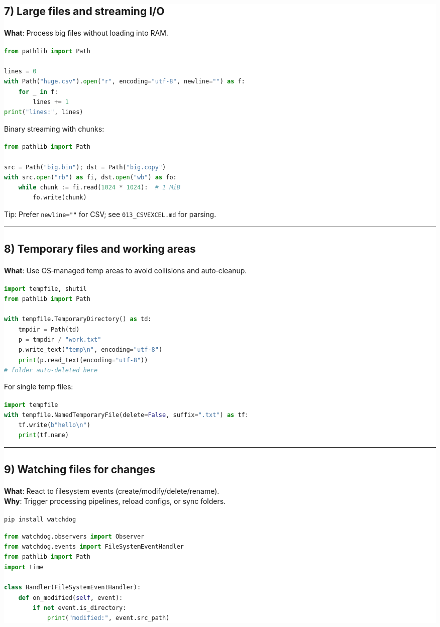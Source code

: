 
## 7) Large files and streaming I/O
**What**: Process big files without loading into RAM.
```python
from pathlib import Path

lines = 0
with Path("huge.csv").open("r", encoding="utf-8", newline="") as f:
    for _ in f:
        lines += 1
print("lines:", lines)
```
Binary streaming with chunks:
```python
from pathlib import Path

src = Path("big.bin"); dst = Path("big.copy")
with src.open("rb") as fi, dst.open("wb") as fo:
    while chunk := fi.read(1024 * 1024):  # 1 MiB
        fo.write(chunk)
```
Tip: Prefer `newline=""` for CSV; see `013_CSVEXCEL.md` for parsing.

---

## 8) Temporary files and working areas
**What**: Use OS‑managed temp areas to avoid collisions and auto‑cleanup.
```python
import tempfile, shutil
from pathlib import Path

with tempfile.TemporaryDirectory() as td:
    tmpdir = Path(td)
    p = tmpdir / "work.txt"
    p.write_text("temp\n", encoding="utf-8")
    print(p.read_text(encoding="utf-8"))
# folder auto‑deleted here
```
For single temp files:
```python
import tempfile
with tempfile.NamedTemporaryFile(delete=False, suffix=".txt") as tf:
    tf.write(b"hello\n")
    print(tf.name)
```

---

## 9) Watching files for changes
**What**: React to filesystem events (create/modify/delete/rename).  
**Why**: Trigger processing pipelines, reload configs, or sync folders.
```sh
pip install watchdog
```
```python
from watchdog.observers import Observer
from watchdog.events import FileSystemEventHandler
from pathlib import Path
import time

class Handler(FileSystemEventHandler):
    def on_modified(self, event):
        if not event.is_directory:
            print("modified:", event.src_path)
```